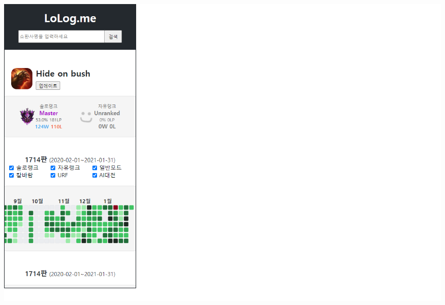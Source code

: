 <img src="/assets/post-images/lolog/mobileuser.png" alt="mobileuser" style="width:30%; border: 1px solid #24292e;margin-bottom: 20px;"/>